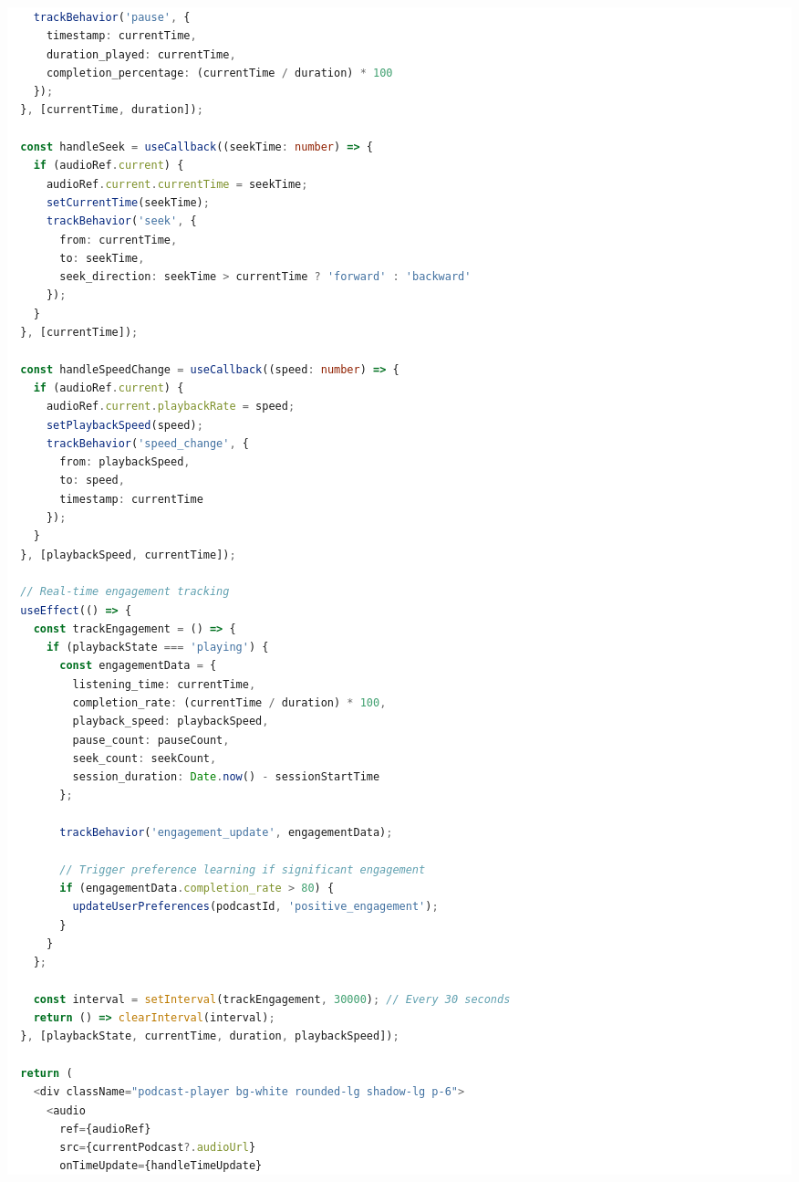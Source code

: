 ```typescript
    trackBehavior('pause', { 
      timestamp: currentTime,
      duration_played: currentTime,
      completion_percentage: (currentTime / duration) * 100
    });
  }, [currentTime, duration]);

  const handleSeek = useCallback((seekTime: number) => {
    if (audioRef.current) {
      audioRef.current.currentTime = seekTime;
      setCurrentTime(seekTime);
      trackBehavior('seek', { 
        from: currentTime, 
        to: seekTime,
        seek_direction: seekTime > currentTime ? 'forward' : 'backward'
      });
    }
  }, [currentTime]);

  const handleSpeedChange = useCallback((speed: number) => {
    if (audioRef.current) {
      audioRef.current.playbackRate = speed;
      setPlaybackSpeed(speed);
      trackBehavior('speed_change', { 
        from: playbackSpeed, 
        to: speed,
        timestamp: currentTime
      });
    }
  }, [playbackSpeed, currentTime]);

  // Real-time engagement tracking
  useEffect(() => {
    const trackEngagement = () => {
      if (playbackState === 'playing') {
        const engagementData = {
          listening_time: currentTime,
          completion_rate: (currentTime / duration) * 100,
          playback_speed: playbackSpeed,
          pause_count: pauseCount,
          seek_count: seekCount,
          session_duration: Date.now() - sessionStartTime
        };
        
        trackBehavior('engagement_update', engagementData);
        
        // Trigger preference learning if significant engagement
        if (engagementData.completion_rate > 80) {
          updateUserPreferences(podcastId, 'positive_engagement');
        }
      }
    };

    const interval = setInterval(trackEngagement, 30000); // Every 30 seconds
    return () => clearInterval(interval);
  }, [playbackState, currentTime, duration, playbackSpeed]);

  return (
    <div className="podcast-player bg-white rounded-lg shadow-lg p-6">
      <audio 
        ref={audioRef}
        src={currentPodcast?.audioUrl}
        onTimeUpdate={handleTimeUpdate}
```